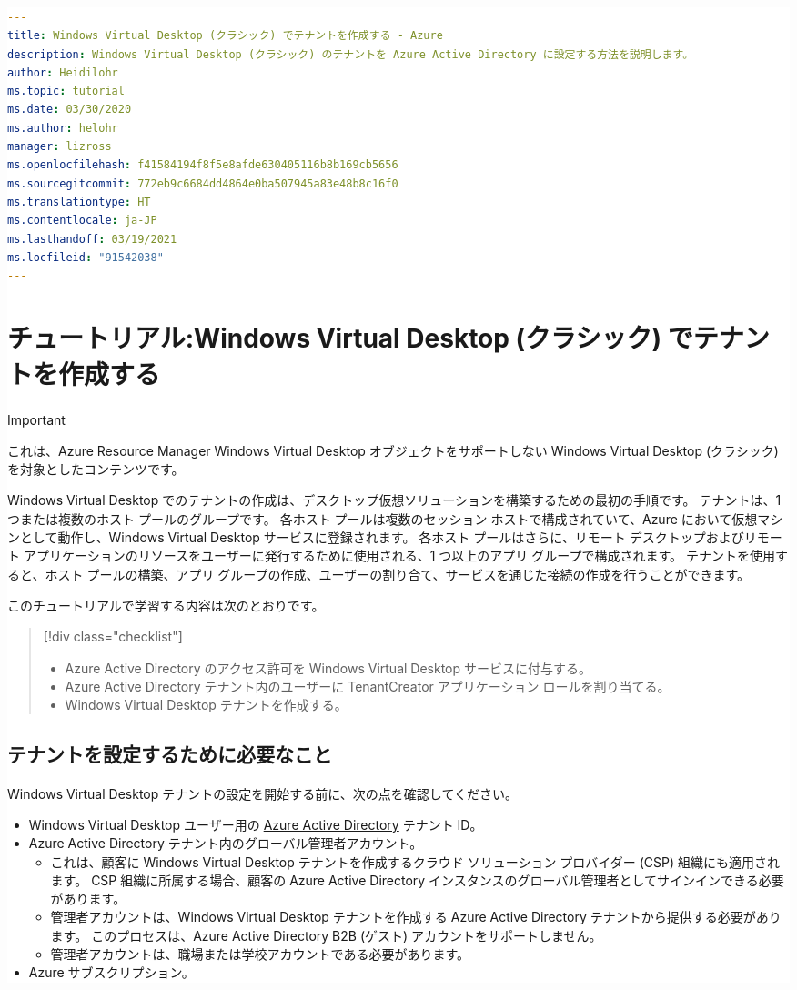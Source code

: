 ```yaml
---
title: Windows Virtual Desktop (クラシック) でテナントを作成する - Azure
description: Windows Virtual Desktop (クラシック) のテナントを Azure Active Directory に設定する方法を説明します。
author: Heidilohr
ms.topic: tutorial
ms.date: 03/30/2020
ms.author: helohr
manager: lizross
ms.openlocfilehash: f41584194f8f5e8afde630405116b8b169cb5656
ms.sourcegitcommit: 772eb9c6684dd4864e0ba507945a83e48b8c16f0
ms.translationtype: HT
ms.contentlocale: ja-JP
ms.lasthandoff: 03/19/2021
ms.locfileid: "91542038"
---
```

# <a name="tutorial-create-a-tenant-in-windows-virtual-desktop-classic"></a>チュートリアル:Windows Virtual Desktop (クラシック) でテナントを作成する

>[!IMPORTANT]
>これは、Azure Resource Manager Windows Virtual Desktop オブジェクトをサポートしない Windows Virtual Desktop (クラシック) を対象としたコンテンツです。

Windows Virtual Desktop でのテナントの作成は、デスクトップ仮想ソリューションを構築するための最初の手順です。 テナントは、1 つまたは複数のホスト プールのグループです。 各ホスト プールは複数のセッション ホストで構成されていて、Azure において仮想マシンとして動作し、Windows Virtual Desktop サービスに登録されます。 各ホスト プールはさらに、リモート デスクトップおよびリモート アプリケーションのリソースをユーザーに発行するために使用される、1 つ以上のアプリ グループで構成されます。 テナントを使用すると、ホスト プールの構築、アプリ グループの作成、ユーザーの割り合て、サービスを通じた接続の作成を行うことができます。

このチュートリアルで学習する内容は次のとおりです。

> [!div class="checklist"]
> * Azure Active Directory のアクセス許可を Windows Virtual Desktop サービスに付与する。
> * Azure Active Directory テナント内のユーザーに TenantCreator アプリケーション ロールを割り当てる。
> * Windows Virtual Desktop テナントを作成する。

## <a name="what-you-need-to-set-up-a-tenant"></a>テナントを設定するために必要なこと

Windows Virtual Desktop テナントの設定を開始する前に、次の点を確認してください。

* Windows Virtual Desktop ユーザー用の [Azure Active Directory](https://azure.microsoft.com/services/active-directory/) テナント ID。
* Azure Active Directory テナント内のグローバル管理者アカウント。
   * これは、顧客に Windows Virtual Desktop テナントを作成するクラウド ソリューション プロバイダー (CSP) 組織にも適用されます。 CSP 組織に所属する場合、顧客の Azure Active Directory インスタンスのグローバル管理者としてサインインできる必要があります。
   * 管理者アカウントは、Windows Virtual Desktop テナントを作成する Azure Active Directory テナントから提供する必要があります。 このプロセスは、Azure Active Directory B2B (ゲスト) アカウントをサポートしません。
   * 管理者アカウントは、職場または学校アカウントである必要があります。
* Azure サブスクリプション。
